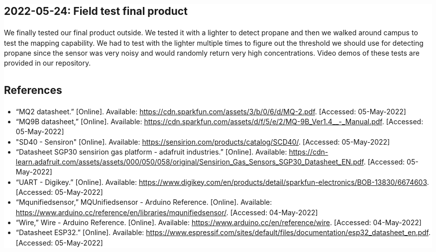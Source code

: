## 2022-05-24: Field test final product
We finally tested our final product outside. We tested it with a lighter to detect propane and then we walked around campus to test the mapping capability.
We had to test with the lighter multiple times to figure out the threshold we should use for detecting propane since the sensor was very noisy and would
randomly return very high concentrations. Video demos of these tests are provided in our repository.

## References
* “MQ2 datasheet.” [Online]. Available: https://cdn.sparkfun.com/assets/3/b/0/6/d/MQ-2.pdf. [Accessed: 05-May-2022]
* “MQ9B datasheet,” [Online]. Available: https://cdn.sparkfun.com/assets/d/f/5/e/2/MQ-9B_Ver1.4__-_Manual.pdf. [Accessed: 05-May-2022] 
* "SD40 - Sensiron" [Online]. Available: https://sensirion.com/products/catalog/SCD40/. [Accessed: 05-May-2022]
* “Datasheet SGP30 sensirion gas platform - adafruit industries.” [Online]. Available: https://cdn-learn.adafruit.com/assets/assets/000/050/058/original/Sensirion_Gas_Sensors_SGP30_Datasheet_EN.pdf. [Accessed: 05-May-2022]
* “UART - Digikey.” [Online]. Available: https://www.digikey.com/en/products/detail/sparkfun-electronics/BOB-13830/6674603. [Accessed: 05-May-2022]
* “Mqunifiedsensor,” MQUnifiedsensor - Arduino Reference. [Online]. Available: https://www.arduino.cc/reference/en/libraries/mqunifiedsensor/. [Accessed: 04-May-2022]
* “Wire,” Wire - Arduino Reference. [Online]. Available: https://www.arduino.cc/en/reference/wire. [Accessed: 04-May-2022]
*  “Datasheet ESP32.” [Online]. Available:  https://www.espressif.com/sites/default/files/documentation/esp32_datasheet_en.pdf. [Accessed: 05-May-2022]

